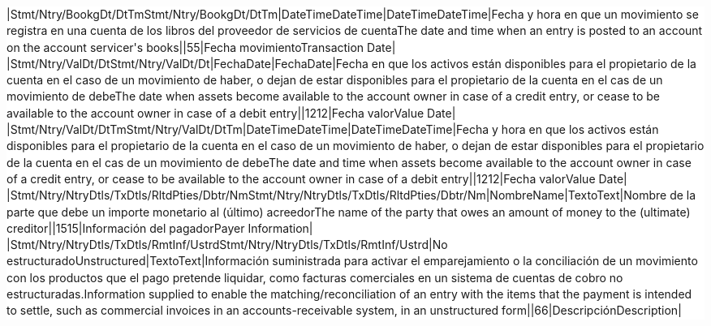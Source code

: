 |<span data-ttu-id="a66fd-208">Stmt/Ntry/BookgDt/DtTm</span><span class="sxs-lookup"><span data-stu-id="a66fd-208">Stmt/Ntry/BookgDt/DtTm</span></span>|<span data-ttu-id="a66fd-209">DateTime</span><span class="sxs-lookup"><span data-stu-id="a66fd-209">DateTime</span></span>|<span data-ttu-id="a66fd-210">DateTime</span><span class="sxs-lookup"><span data-stu-id="a66fd-210">DateTime</span></span>|<span data-ttu-id="a66fd-211">Fecha y hora en que un movimiento se registra en una cuenta de los libros del proveedor de servicios de cuenta</span><span class="sxs-lookup"><span data-stu-id="a66fd-211">The date and time when an entry is posted to an account on the account servicer's books</span></span>||<span data-ttu-id="a66fd-212">5</span><span class="sxs-lookup"><span data-stu-id="a66fd-212">5</span></span>|<span data-ttu-id="a66fd-213">Fecha movimiento</span><span class="sxs-lookup"><span data-stu-id="a66fd-213">Transaction Date</span></span>|  
|<span data-ttu-id="a66fd-214">Stmt/Ntry/ValDt/Dt</span><span class="sxs-lookup"><span data-stu-id="a66fd-214">Stmt/Ntry/ValDt/Dt</span></span>|<span data-ttu-id="a66fd-215">Fecha</span><span class="sxs-lookup"><span data-stu-id="a66fd-215">Date</span></span>|<span data-ttu-id="a66fd-216">Fecha</span><span class="sxs-lookup"><span data-stu-id="a66fd-216">Date</span></span>|<span data-ttu-id="a66fd-217">Fecha en que los activos están disponibles para el propietario de la cuenta en el caso de un movimiento de haber, o dejan de estar disponibles para el propietario de la cuenta en el cas de un movimiento de debe</span><span class="sxs-lookup"><span data-stu-id="a66fd-217">The date when assets become available to the account owner in case of a credit entry, or cease to be available to the account owner in case of a debit entry</span></span>||<span data-ttu-id="a66fd-218">12</span><span class="sxs-lookup"><span data-stu-id="a66fd-218">12</span></span>|<span data-ttu-id="a66fd-219">Fecha valor</span><span class="sxs-lookup"><span data-stu-id="a66fd-219">Value Date</span></span>|  
|<span data-ttu-id="a66fd-220">Stmt/Ntry/ValDt/DtTm</span><span class="sxs-lookup"><span data-stu-id="a66fd-220">Stmt/Ntry/ValDt/DtTm</span></span>|<span data-ttu-id="a66fd-221">DateTime</span><span class="sxs-lookup"><span data-stu-id="a66fd-221">DateTime</span></span>|<span data-ttu-id="a66fd-222">DateTime</span><span class="sxs-lookup"><span data-stu-id="a66fd-222">DateTime</span></span>|<span data-ttu-id="a66fd-223">Fecha y hora en que los activos están disponibles para el propietario de la cuenta en el caso de un movimiento de haber, o dejan de estar disponibles para el propietario de la cuenta en el cas de un movimiento de debe</span><span class="sxs-lookup"><span data-stu-id="a66fd-223">The date and time when assets become available to the account owner in case of a credit entry, or cease to be available to the account owner in case of a debit entry</span></span>||<span data-ttu-id="a66fd-224">12</span><span class="sxs-lookup"><span data-stu-id="a66fd-224">12</span></span>|<span data-ttu-id="a66fd-225">Fecha valor</span><span class="sxs-lookup"><span data-stu-id="a66fd-225">Value Date</span></span>|  
|<span data-ttu-id="a66fd-226">Stmt/Ntry/NtryDtls/TxDtls/RltdPties/Dbtr/Nm</span><span class="sxs-lookup"><span data-stu-id="a66fd-226">Stmt/Ntry/NtryDtls/TxDtls/RltdPties/Dbtr/Nm</span></span>|<span data-ttu-id="a66fd-227">Nombre</span><span class="sxs-lookup"><span data-stu-id="a66fd-227">Name</span></span>|<span data-ttu-id="a66fd-228">Texto</span><span class="sxs-lookup"><span data-stu-id="a66fd-228">Text</span></span>|<span data-ttu-id="a66fd-229">Nombre de la parte que debe un importe monetario al (último) acreedor</span><span class="sxs-lookup"><span data-stu-id="a66fd-229">The name of the party that owes an amount of money to the (ultimate) creditor</span></span>||<span data-ttu-id="a66fd-230">15</span><span class="sxs-lookup"><span data-stu-id="a66fd-230">15</span></span>|<span data-ttu-id="a66fd-231">Información del pagador</span><span class="sxs-lookup"><span data-stu-id="a66fd-231">Payer Information</span></span>|  
|<span data-ttu-id="a66fd-232">Stmt/Ntry/NtryDtls/TxDtls/RmtInf/Ustrd</span><span class="sxs-lookup"><span data-stu-id="a66fd-232">Stmt/Ntry/NtryDtls/TxDtls/RmtInf/Ustrd</span></span>|<span data-ttu-id="a66fd-233">No estructurado</span><span class="sxs-lookup"><span data-stu-id="a66fd-233">Unstructured</span></span>|<span data-ttu-id="a66fd-234">Texto</span><span class="sxs-lookup"><span data-stu-id="a66fd-234">Text</span></span>|<span data-ttu-id="a66fd-235">Información suministrada para activar el emparejamiento o la conciliación de un movimiento con los productos que el pago pretende liquidar, como facturas comerciales en un sistema de cuentas de cobro no estructuradas.</span><span class="sxs-lookup"><span data-stu-id="a66fd-235">Information supplied to enable the matching/reconciliation of an entry with the items that the payment is intended to settle, such as commercial invoices in an accounts-receivable system, in an unstructured form</span></span>||<span data-ttu-id="a66fd-236">6</span><span class="sxs-lookup"><span data-stu-id="a66fd-236">6</span></span>|<span data-ttu-id="a66fd-237">Descripción</span><span class="sxs-lookup"><span data-stu-id="a66fd-237">Description</span></span>|  